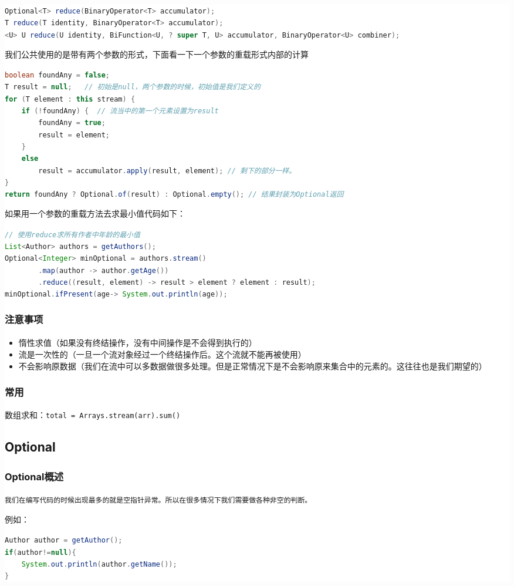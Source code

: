 ```java
Optional<T> reduce(BinaryOperator<T> accumulator);
T reduce(T identity, BinaryOperator<T> accumulator);
<U> U reduce(U identity, BiFunction<U, ? super T, U> accumulator, BinaryOperator<U> combiner);
```
我们公共使用的是带有两个参数的形式，下面看一下一个参数的重载形式内部的计算
```java
boolean foundAny = false;
T result = null;   // 初始是null，两个参数的时候，初始值是我们定义的
for (T element : this stream) {
    if (!foundAny) {  // 流当中的第一个元素设置为result
        foundAny = true;
        result = element;
    }
    else
        result = accumulator.apply(result, element); // 剩下的部分一样。
}
return foundAny ? Optional.of(result) : Optional.empty(); // 结果封装为Optional返回
```
如果用一个参数的重载方法去求最小值代码如下：

```java
// 使用reduce求所有作者中年龄的最小值
List<Author> authors = getAuthors();
Optional<Integer> minOptional = authors.stream()
        .map(author -> author.getAge())
        .reduce((result, element) -> result > element ? element : result);
minOptional.ifPresent(age-> System.out.println(age));
```

### 注意事项
- 惰性求值（如果没有终结操作，没有中间操作是不会得到执行的）
- 流是一次性的（一旦一个流对象经过一个终结操作后。这个流就不能再被使用）
- 不会影响原数据（我们在流中可以多数据做很多处理。但是正常情况下是不会影响原来集合中的元素的。这往往也是我们期望的）

### 常用
数组求和：`total = Arrays.stream(arr).sum()`



## Optional

### Optional概述

	我们在编写代码的时候出现最多的就是空指针异常。所以在很多情况下我们需要做各种非空的判断。

例如：


```java
Author author = getAuthor();
if(author!=null){
    System.out.println(author.getName());
}
```
